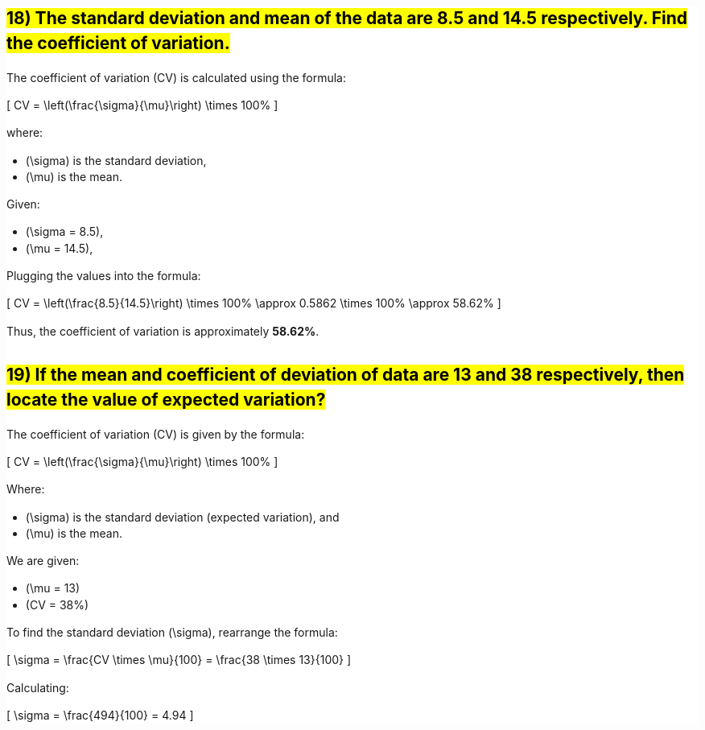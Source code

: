 ## <mark> 18) The standard deviation and mean of the data are 8.5 and 14.5 respectively. Find the coefficient of variation. </mark>

The coefficient of variation (CV) is calculated using the formula:

\[
CV = \left(\frac{\sigma}{\mu}\right) \times 100\%
\]

where:

- \(\sigma\) is the standard deviation,
- \(\mu\) is the mean.

Given:

- \(\sigma = 8.5\),
- \(\mu = 14.5\),

Plugging the values into the formula:

\[
CV = \left(\frac{8.5}{14.5}\right) \times 100\% \approx 0.5862 \times 100\% \approx 58.62\%
\]

Thus, the coefficient of variation is approximately **58.62%**.

## <mark> 19) If the mean and coefficient of deviation of data are 13 and 38 respectively, then locate the value of expected variation? </mark>

The coefficient of variation (CV) is given by the formula:

\[
CV = \left(\frac{\sigma}{\mu}\right) \times 100\%
\]

Where:

- \(\sigma\) is the standard deviation (expected variation), and
- \(\mu\) is the mean.

We are given:

- \(\mu = 13\)
- \(CV = 38\%\)

To find the standard deviation \(\sigma\), rearrange the formula:

\[
\sigma = \frac{CV \times \mu}{100} = \frac{38 \times 13}{100}
\]

Calculating:

\[
\sigma = \frac{494}{100} = 4.94
\]
